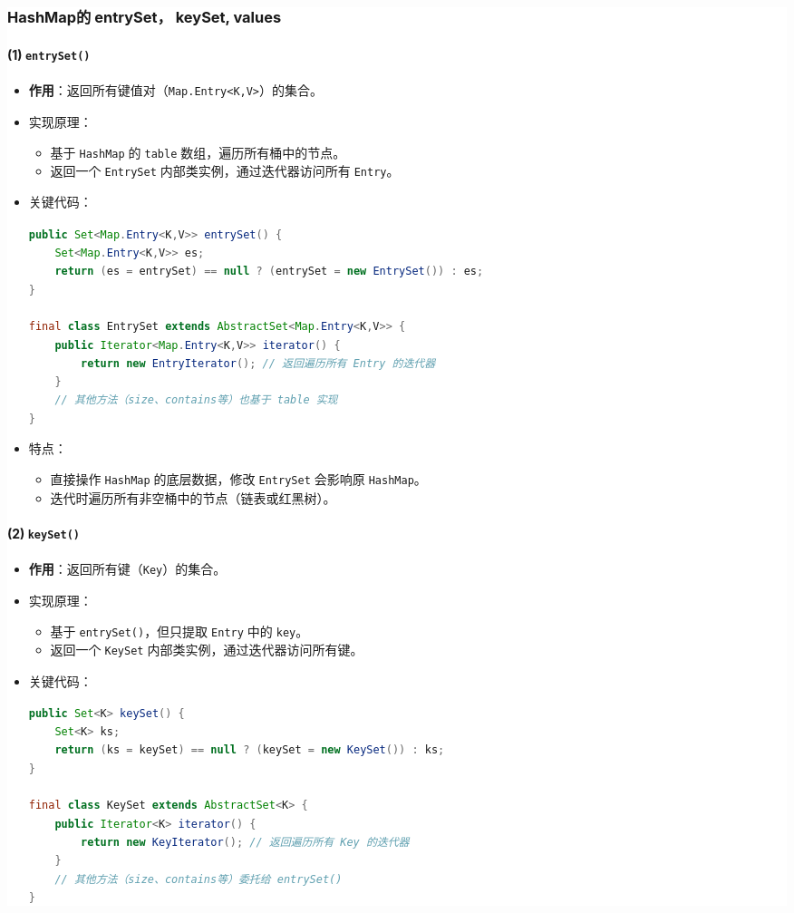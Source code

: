 ### HashMap的 entrySet， keySet, values 

#### (1) `entrySet()`

- **作用**：返回所有键值对（`Map.Entry<K,V>`）的集合。

- 实现原理：

  - 基于 `HashMap` 的 `table` 数组，遍历所有桶中的节点。
  - 返回一个 `EntrySet` 内部类实例，通过迭代器访问所有 `Entry`。

- 关键代码：

  ```java
  public Set<Map.Entry<K,V>> entrySet() {
      Set<Map.Entry<K,V>> es;
      return (es = entrySet) == null ? (entrySet = new EntrySet()) : es;
  }
  
  final class EntrySet extends AbstractSet<Map.Entry<K,V>> {
      public Iterator<Map.Entry<K,V>> iterator() {
          return new EntryIterator(); // 返回遍历所有 Entry 的迭代器
      }
      // 其他方法（size、contains等）也基于 table 实现
  }
  ```

- 特点：

  - 直接操作 `HashMap` 的底层数据，修改 `EntrySet` 会影响原 `HashMap`。
  - 迭代时遍历所有非空桶中的节点（链表或红黑树）。

#### (2) `keySet()`

- **作用**：返回所有键（`Key`）的集合。

- 实现原理：

  - 基于 `entrySet()`，但只提取 `Entry` 中的 `key`。
  - 返回一个 `KeySet` 内部类实例，通过迭代器访问所有键。

- 关键代码：

  ```java
  public Set<K> keySet() {
      Set<K> ks;
      return (ks = keySet) == null ? (keySet = new KeySet()) : ks;
  }
  
  final class KeySet extends AbstractSet<K> {
      public Iterator<K> iterator() {
          return new KeyIterator(); // 返回遍历所有 Key 的迭代器
      }
      // 其他方法（size、contains等）委托给 entrySet()
  }
  ```
